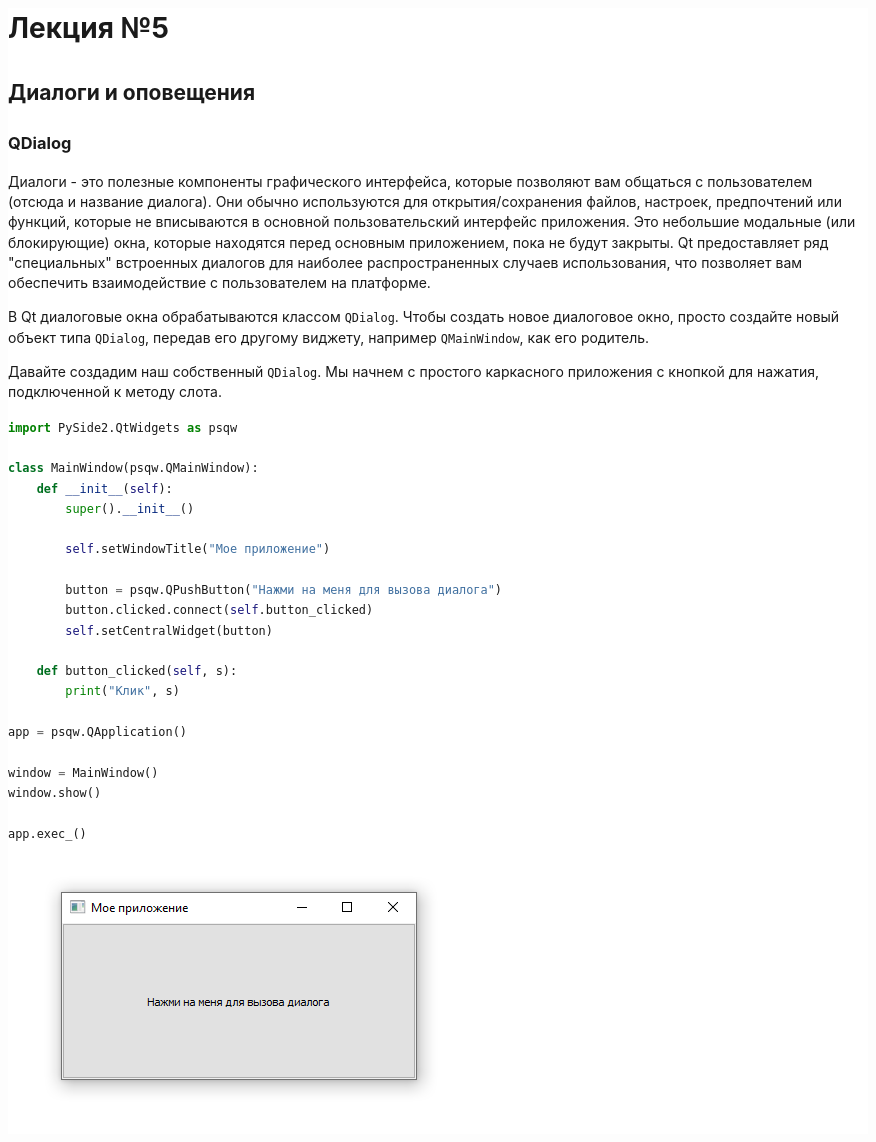 # Лекция №5

## Диалоги и оповещения

### QDialog

Диалоги - это полезные компоненты графического интерфейса, которые позволяют вам общаться с пользователем (отсюда и название диалога). Они обычно используются для открытия/сохранения файлов, настроек, предпочтений или функций, которые не вписываются в основной пользовательский интерфейс приложения. Это небольшие модальные (или блокирующие) окна, которые находятся перед основным приложением, пока не будут закрыты. Qt предоставляет ряд "специальных" встроенных диалогов для наиболее распространенных случаев использования, что позволяет вам обеспечить взаимодействие с пользователем на платформе.

В Qt диалоговые окна обрабатываются классом `QDialog`. Чтобы создать новое диалоговое окно, просто создайте новый объект типа `QDialog`, передав его другому виджету, например `QMainWindow`, как его родитель.

Давайте создадим наш собственный `QDialog`. Мы начнем с простого каркасного приложения с кнопкой для нажатия, подключенной к методу слота.

```python
import PySide2.QtWidgets as psqw

class MainWindow(psqw.QMainWindow):
    def __init__(self):
        super().__init__()

        self.setWindowTitle("Мое приложение")

        button = psqw.QPushButton("Нажми на меня для вызова диалога")
        button.clicked.connect(self.button_clicked)
        self.setCentralWidget(button)

    def button_clicked(self, s):
        print("Клик", s)

app = psqw.QApplication()

window = MainWindow()
window.show()

app.exec_()
```

![lec5-1](lec5-1.png)
